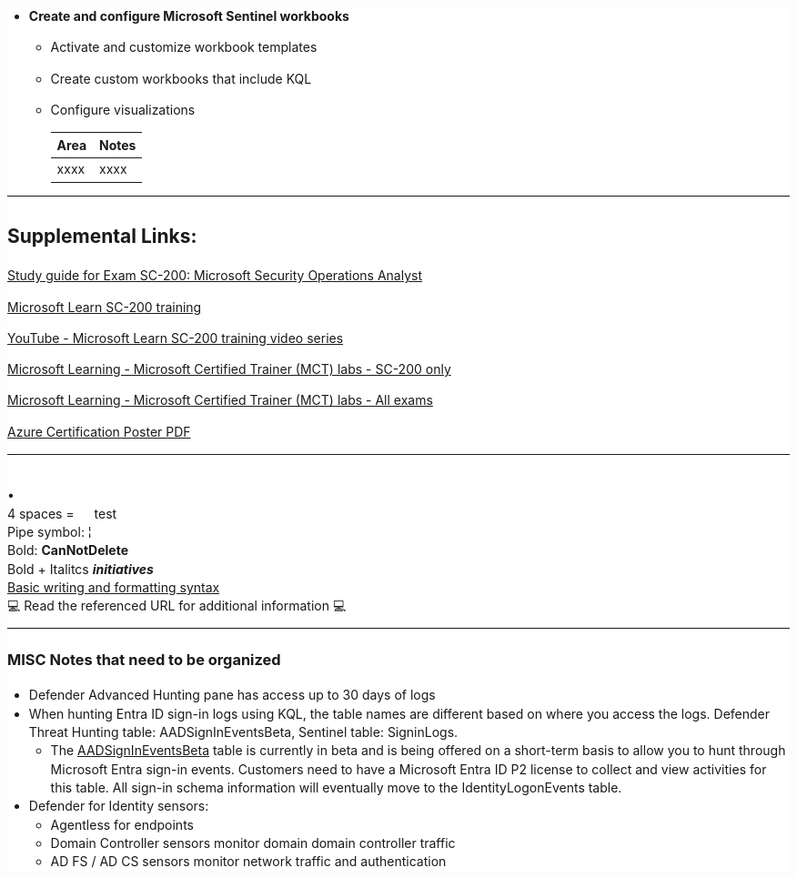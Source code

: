 
- **Create and configure Microsoft Sentinel workbooks**
  - Activate and customize workbook templates
  - Create custom workbooks that include KQL
  - Configure visualizations

	| Area | Notes |
	|---|---|
	| xxxx | xxxx | 


---

## Supplemental Links:
[Study guide for Exam SC-200: Microsoft Security Operations Analyst](https://learn.microsoft.com/en-us/credentials/certifications/resources/study-guides/sc-200)

[Microsoft Learn SC-200 training](https://docs.microsoft.com/en-us/learn/certifications/exams/sc-200)

[YouTube - Microsoft Learn SC-200 training video series](https://www.youtube.com/playlist?list=PLahhVEj9XNTfSpvU-_iEvLJXiA0EDXkXQ)

[Microsoft Learning - Microsoft Certified Trainer (MCT) labs - SC-200 only](https://microsoftlearning.github.io/SC-200T00A-Microsoft-Security-Operations-Analyst/)

[Microsoft Learning - Microsoft Certified Trainer (MCT) labs - All exams](https://github.com/MicrosoftLearning/)

[Azure Certification Poster PDF](https://arch-center.azureedge.net/Credentials/Certification-Poster-en-us.pdf)




---
<br/> &bull;
<br/> 4 spaces = &emsp; test
<br/> Pipe symbol: &#166;
<br/> Bold: **CanNotDelete**
<br/> Bold + Italitcs ***initiatives***
<br/> [Basic writing and formatting syntax](https://docs.github.com/en/get-started/writing-on-github/getting-started-with-writing-and-formatting-on-github/basic-writing-and-formatting-syntax)
<br/> :computer:	Read the referenced URL for additional information :computer: <br/>

--- 

### MISC Notes that need to be organized

- Defender Advanced Hunting pane has access up to 30 days of logs
- When hunting Entra ID sign-in logs using KQL, the table names are different based on where you access the logs. Defender Threat Hunting table: AADSignInEventsBeta, Sentinel table: SigninLogs. 
   - The [AADSignInEventsBeta](https://learn.microsoft.com/en-us/defender-xdr/advanced-hunting-aadsignineventsbeta-table) table is currently in beta and is being offered on a short-term basis to allow you to hunt through Microsoft Entra sign-in events. Customers need to have a Microsoft Entra ID P2 license to collect and view activities for this table. All sign-in schema information will eventually move to the IdentityLogonEvents table.
- Defender for Identity sensors:
  - Agentless for endpoints
  - Domain Controller sensors monitor domain domain controller traffic
  - AD FS / AD CS sensors monitor network traffic and authentication
